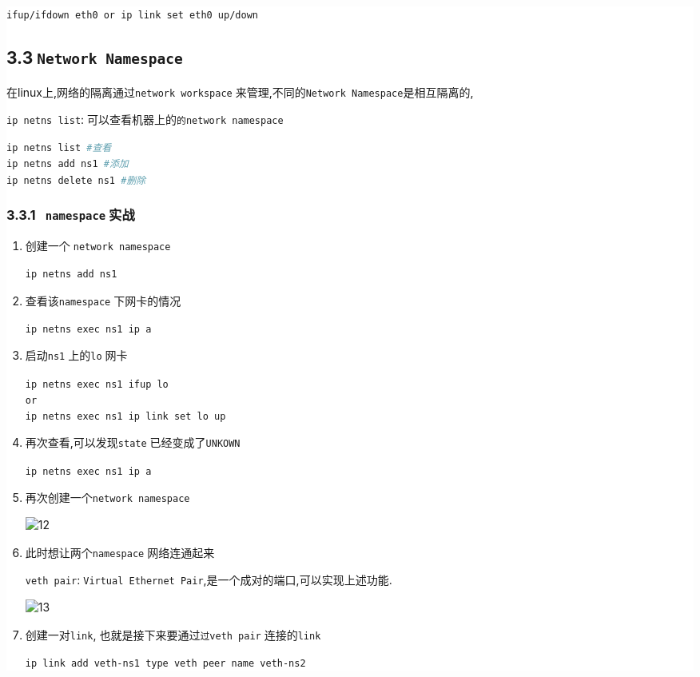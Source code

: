 `ifup/ifdown eth0 or ip link set eth0 up/down`



##  3.3  `Network Namespace`

在linux上,网络的隔离通过`network workspace` 来管理,不同的`Network Namespace`是相互隔离的, 

`ip netns list`: 可以查看机器上的`的network namespace`

```bash
ip netns list #查看
ip netns add ns1 #添加
ip netns delete ns1 #删除

```

### 3.3.1  ` namespace` 实战

1. 创建一个 `network namespace`

   ```bash
   ip netns add ns1
   ```

2. 查看该`namespace` 下网卡的情况

   ```bash
   ip netns exec ns1 ip a
   ```

3. 启动`ns1` 上的`lo` 网卡

   ```bash
   ip netns exec ns1 ifup lo
   or
   ip netns exec ns1 ip link set lo up
   ```

4. 再次查看,可以发现`state` 已经变成了`UNKOWN`

   ```bash
   ip netns exec ns1 ip a
   
   ```

5. 再次创建一个`network namespace`

   ![12](http://files.luyanan.com//img/20200415140658.png)

6. 此时想让两个`namespace` 网络连通起来

   `veth pair`: `Virtual Ethernet Pair`,是一个成对的端口,可以实现上述功能. 

   ![13](http://files.luyanan.com//img/20200415140919.png)

7. 创建一对`link`, 也就是接下来要通过`过veth pair` 连接的`link`

   ```bash
   ip link add veth-ns1 type veth peer name veth-ns2
   
   ```
